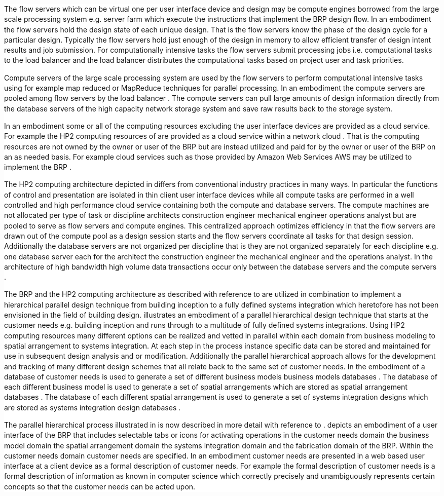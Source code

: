 The flow servers which can be virtual one per user interface device and design may be compute engines borrowed from the large scale processing system e.g. server farm which execute the instructions that implement the BRP design flow. In an embodiment the flow servers hold the design state of each unique design. That is the flow servers know the phase of the design cycle for a particular design. Typically the flow servers hold just enough of the design in memory to allow efficient transfer of design intent results and job submission. For computationally intensive tasks the flow servers submit processing jobs i.e. computational tasks to the load balancer and the load balancer distributes the computational tasks based on project user and task priorities.

Compute servers of the large scale processing system are used by the flow servers to perform computational intensive tasks using for example map reduced or MapReduce techniques for parallel processing. In an embodiment the compute servers are pooled among flow servers by the load balancer . The compute servers can pull large amounts of design information directly from the database servers of the high capacity network storage system and save raw results back to the storage system.

In an embodiment some or all of the computing resources excluding the user interface devices are provided as a cloud service. For example the HP2 computing resources of are provided as a cloud service within a network cloud . That is the computing resources are not owned by the owner or user of the BRP but are instead utilized and paid for by the owner or user of the BRP on an as needed basis. For example cloud services such as those provided by Amazon Web Services AWS may be utilized to implement the BRP .

The HP2 computing architecture depicted in differs from conventional industry practices in many ways. In particular the functions of control and presentation are isolated in thin client user interface devices while all compute tasks are performed in a well controlled and high performance cloud service containing both the compute and database servers. The compute machines are not allocated per type of task or discipline architects construction engineer mechanical engineer operations analyst but are pooled to serve as flow servers and compute engines. This centralized approach optimizes efficiency in that the flow servers are drawn out of the compute pool as a design session starts and the flow servers coordinate all tasks for that design session. Additionally the database servers are not organized per discipline that is they are not organized separately for each discipline e.g. one database server each for the architect the construction engineer the mechanical engineer and the operations analyst. In the architecture of high bandwidth high volume data transactions occur only between the database servers and the compute servers .

The BRP and the HP2 computing architecture as described with reference to are utilized in combination to implement a hierarchical parallel design technique from building inception to a fully defined systems integration which heretofore has not been envisioned in the field of building design. illustrates an embodiment of a parallel hierarchical design technique that starts at the customer needs e.g. building inception and runs through to a multitude of fully defined systems integrations. Using HP2 computing resources many different options can be realized and vetted in parallel within each domain from business modeling to spatial arrangement to systems integration. At each step in the process instance specific data can be stored and maintained for use in subsequent design analysis and or modification. Additionally the parallel hierarchical approach allows for the development and tracking of many different design schemes that all relate back to the same set of customer needs. In the embodiment of a database of customer needs is used to generate a set of different business models business models databases . The database of each different business model is used to generate a set of spatial arrangements which are stored as spatial arrangement databases . The database of each different spatial arrangement is used to generate a set of systems integration designs which are stored as systems integration design databases .

The parallel hierarchical process illustrated in is now described in more detail with reference to . depicts an embodiment of a user interface of the BRP that includes selectable tabs or icons for activating operations in the customer needs domain the business model domain the spatial arrangement domain the systems integration domain and the fabrication domain of the BRP. Within the customer needs domain customer needs are specified. In an embodiment customer needs are presented in a web based user interface at a client device as a formal description of customer needs. For example the formal description of customer needs is a formal description of information as known in computer science which correctly precisely and unambiguously represents certain concepts so that the customer needs can be acted upon.
